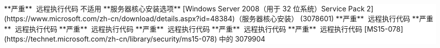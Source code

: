 </td>
<td style="border:1px solid black;">
**严重**   
远程执行代码

</td>
<td style="border:1px solid black;">
不适用

</td>
</tr>
<tr>
<td style="border:1px solid black;" colspan="8">
**服务器核心安装选项**

</td>
</tr>
<tr>
<td style="border:1px solid black;">
[Windows Server 2008（用于 32 位系统）Service Pack 2](https://www.microsoft.com/zh-cn/download/details.aspx?id=48384)（服务器核心安装）  
(3078601)

</td>
<td style="border:1px solid black;">
**严重**   
远程执行代码

</td>
<td style="border:1px solid black;">
**严重**   
远程执行代码

</td>
<td style="border:1px solid black;">
**严重**   
远程执行代码

</td>
<td style="border:1px solid black;">
**严重**   
远程执行代码

</td>
<td style="border:1px solid black;">
**严重**   
远程执行代码

</td>
<td style="border:1px solid black;">
**严重**   
远程执行代码

</td>
<td style="border:1px solid black;">
[MS15-078](https://technet.microsoft.com/zh-cn/library/security/ms15-078) 中的 3079904
